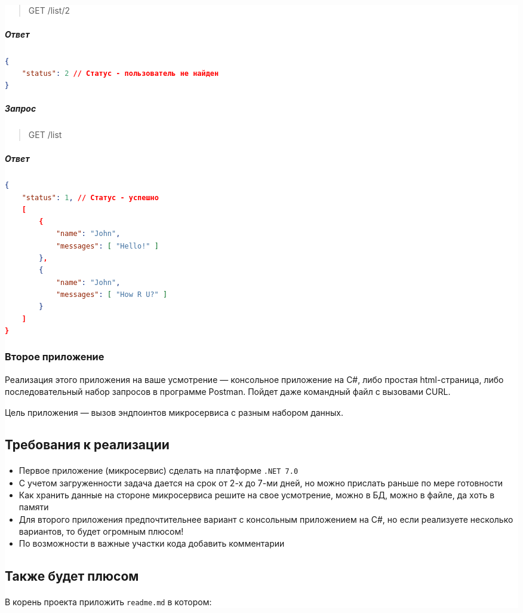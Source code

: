 > GET /list/2

##### Ответ

```json
{
    "status": 2 // Статус - пользователь не найден
}
```

##### Запрос

> GET /list

##### Ответ

```json
{
    "status": 1, // Статус - успешно
    [
        {
            "name": "John",
            "messages": [ "Hello!" ]
        },
        {
            "name": "John",
            "messages": [ "How R U?" ]
        }
    ]
}
```

### Второе приложение

Реализация этого приложения на ваше усмотрение — консольное приложение на C#, либо простая html-страница, либо последовательный набор запросов в программе Postman. Пойдет даже командный файл с вызовами CURL.

Цель приложения — вызов эндпоинтов микросервиса с разным набором данных.

## Требования к реализации

- Первое приложение (микросервис) сделать на платформе `.NET 7.0`
- С учетом загруженности задача дается на срок от 2-х до 7-ми дней, но можно прислать раньше по мере готовности
- Как хранить данные на стороне микросервиса решите на свое усмотрение, можно в БД, можно в файле, да хоть в памяти
- Для второго приложения предпочтительнее вариант с консольным приложением на C#, но если реализуете несколько вариантов, то будет огромным плюсом!
- По возможности в важные участки кода добавить комментарии

## Также будет плюсом

В корень проекта приложить `readme.md` в котором:
